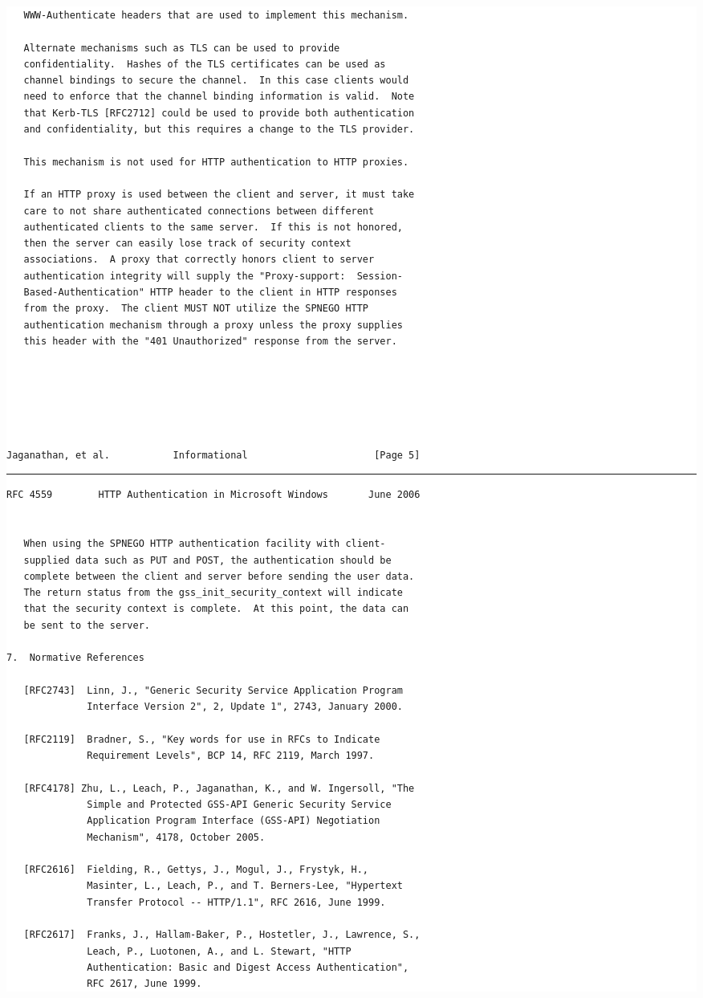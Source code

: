 ``` newpage
   WWW-Authenticate headers that are used to implement this mechanism.

   Alternate mechanisms such as TLS can be used to provide
   confidentiality.  Hashes of the TLS certificates can be used as
   channel bindings to secure the channel.  In this case clients would
   need to enforce that the channel binding information is valid.  Note
   that Kerb-TLS [RFC2712] could be used to provide both authentication
   and confidentiality, but this requires a change to the TLS provider.

   This mechanism is not used for HTTP authentication to HTTP proxies.

   If an HTTP proxy is used between the client and server, it must take
   care to not share authenticated connections between different
   authenticated clients to the same server.  If this is not honored,
   then the server can easily lose track of security context
   associations.  A proxy that correctly honors client to server
   authentication integrity will supply the "Proxy-support:  Session-
   Based-Authentication" HTTP header to the client in HTTP responses
   from the proxy.  The client MUST NOT utilize the SPNEGO HTTP
   authentication mechanism through a proxy unless the proxy supplies
   this header with the "401 Unauthorized" response from the server.






Jaganathan, et al.           Informational                      [Page 5]
```

------------------------------------------------------------------------

``` newpage
RFC 4559        HTTP Authentication in Microsoft Windows       June 2006


   When using the SPNEGO HTTP authentication facility with client-
   supplied data such as PUT and POST, the authentication should be
   complete between the client and server before sending the user data.
   The return status from the gss_init_security_context will indicate
   that the security context is complete.  At this point, the data can
   be sent to the server.

7.  Normative References

   [RFC2743]  Linn, J., "Generic Security Service Application Program
              Interface Version 2", 2, Update 1", 2743, January 2000.

   [RFC2119]  Bradner, S., "Key words for use in RFCs to Indicate
              Requirement Levels", BCP 14, RFC 2119, March 1997.

   [RFC4178] Zhu, L., Leach, P., Jaganathan, K., and W. Ingersoll, "The
              Simple and Protected GSS-API Generic Security Service
              Application Program Interface (GSS-API) Negotiation
              Mechanism", 4178, October 2005.

   [RFC2616]  Fielding, R., Gettys, J., Mogul, J., Frystyk, H.,
              Masinter, L., Leach, P., and T. Berners-Lee, "Hypertext
              Transfer Protocol -- HTTP/1.1", RFC 2616, June 1999.

   [RFC2617]  Franks, J., Hallam-Baker, P., Hostetler, J., Lawrence, S.,
              Leach, P., Luotonen, A., and L. Stewart, "HTTP
              Authentication: Basic and Digest Access Authentication",
              RFC 2617, June 1999.
```